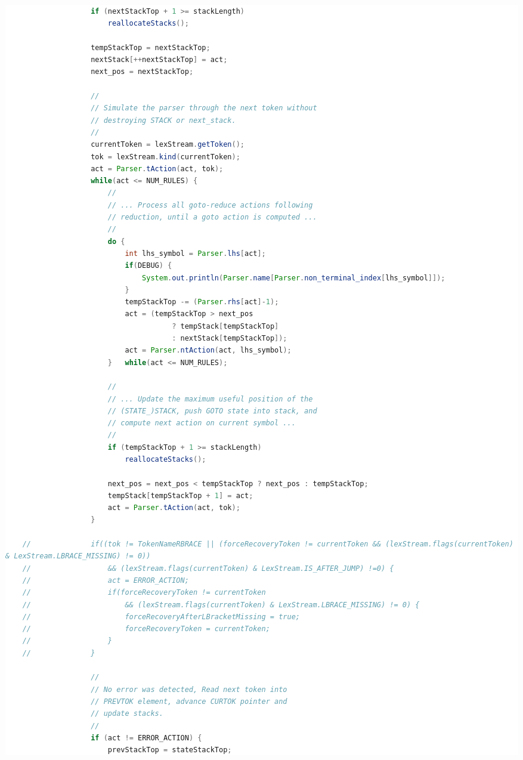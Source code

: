 ```java
					if (nextStackTop + 1 >= stackLength)
						reallocateStacks();
	
					tempStackTop = nextStackTop;
					nextStack[++nextStackTop] = act;
					next_pos = nextStackTop;
	
					//
					// Simulate the parser through the next token without
					// destroying STACK or next_stack.
					//
					currentToken = lexStream.getToken();
					tok = lexStream.kind(currentToken);
					act = Parser.tAction(act, tok);
					while(act <= NUM_RULES) {
						//
						// ... Process all goto-reduce actions following
						// reduction, until a goto action is computed ...
						//
						do {
							int lhs_symbol = Parser.lhs[act];
							if(DEBUG) {
								System.out.println(Parser.name[Parser.non_terminal_index[lhs_symbol]]);
							}
							tempStackTop -= (Parser.rhs[act]-1);
							act = (tempStackTop > next_pos
									   ? tempStack[tempStackTop]
									   : nextStack[tempStackTop]);
							act = Parser.ntAction(act, lhs_symbol);
						}   while(act <= NUM_RULES);
	
						//
						// ... Update the maximum useful position of the
						// (STATE_)STACK, push GOTO state into stack, and
						// compute next action on current symbol ...
						//
						if (tempStackTop + 1 >= stackLength)
							reallocateStacks();
	
						next_pos = next_pos < tempStackTop ? next_pos : tempStackTop;
						tempStack[tempStackTop + 1] = act;
						act = Parser.tAction(act, tok);
					}
	
	//				if((tok != TokenNameRBRACE || (forceRecoveryToken != currentToken && (lexStream.flags(currentToken) & LexStream.LBRACE_MISSING) != 0))
	//					&& (lexStream.flags(currentToken) & LexStream.IS_AFTER_JUMP) !=0) {
	//					act = ERROR_ACTION;
	//					if(forceRecoveryToken != currentToken
	//						&& (lexStream.flags(currentToken) & LexStream.LBRACE_MISSING) != 0) {
	//						forceRecoveryAfterLBracketMissing = true;
	//						forceRecoveryToken = currentToken;
	//					}
	//				}
					
					//
					// No error was detected, Read next token into
					// PREVTOK element, advance CURTOK pointer and
					// update stacks.
					//
					if (act != ERROR_ACTION) {
						prevStackTop = stateStackTop;
```